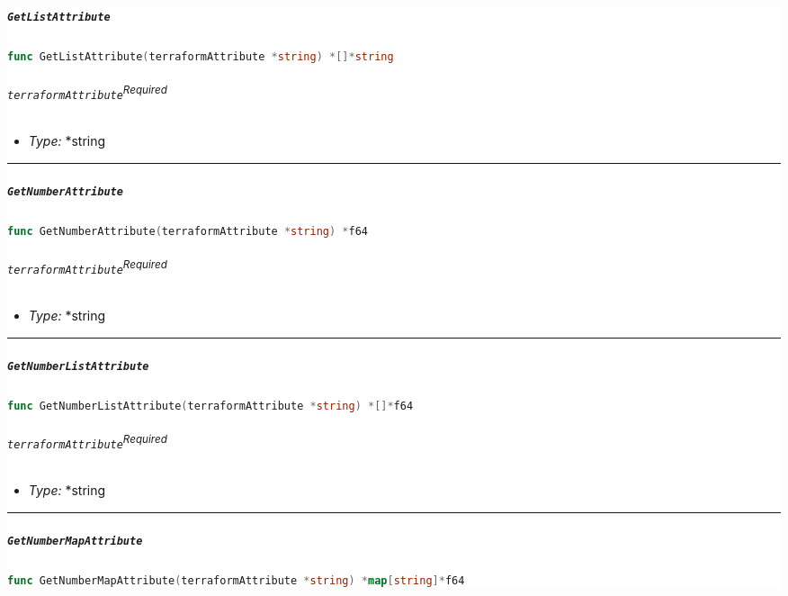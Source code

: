 ##### `GetListAttribute` <a name="GetListAttribute" id="rhizo-co-terraform-provider-oci.serviceMeshIngressGateway.ServiceMeshIngressGateway.getListAttribute"></a>

```go
func GetListAttribute(terraformAttribute *string) *[]*string
```

###### `terraformAttribute`<sup>Required</sup> <a name="terraformAttribute" id="rhizo-co-terraform-provider-oci.serviceMeshIngressGateway.ServiceMeshIngressGateway.getListAttribute.parameter.terraformAttribute"></a>

- *Type:* *string

---

##### `GetNumberAttribute` <a name="GetNumberAttribute" id="rhizo-co-terraform-provider-oci.serviceMeshIngressGateway.ServiceMeshIngressGateway.getNumberAttribute"></a>

```go
func GetNumberAttribute(terraformAttribute *string) *f64
```

###### `terraformAttribute`<sup>Required</sup> <a name="terraformAttribute" id="rhizo-co-terraform-provider-oci.serviceMeshIngressGateway.ServiceMeshIngressGateway.getNumberAttribute.parameter.terraformAttribute"></a>

- *Type:* *string

---

##### `GetNumberListAttribute` <a name="GetNumberListAttribute" id="rhizo-co-terraform-provider-oci.serviceMeshIngressGateway.ServiceMeshIngressGateway.getNumberListAttribute"></a>

```go
func GetNumberListAttribute(terraformAttribute *string) *[]*f64
```

###### `terraformAttribute`<sup>Required</sup> <a name="terraformAttribute" id="rhizo-co-terraform-provider-oci.serviceMeshIngressGateway.ServiceMeshIngressGateway.getNumberListAttribute.parameter.terraformAttribute"></a>

- *Type:* *string

---

##### `GetNumberMapAttribute` <a name="GetNumberMapAttribute" id="rhizo-co-terraform-provider-oci.serviceMeshIngressGateway.ServiceMeshIngressGateway.getNumberMapAttribute"></a>

```go
func GetNumberMapAttribute(terraformAttribute *string) *map[string]*f64
```
